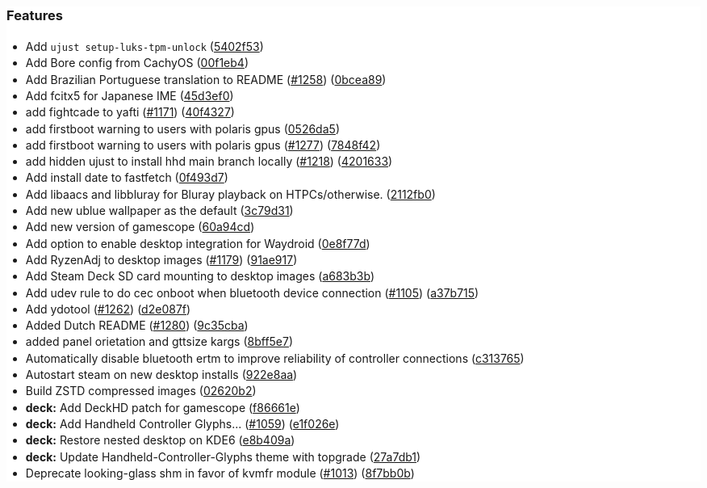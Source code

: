 
### Features

* Add `ujust setup-luks-tpm-unlock` ([5402f53](https://github.com/ublue-os/bazzite/commit/5402f530ef2cfe9403fc0baee79c664699a811d2))
* Add Bore config from CachyOS ([00f1eb4](https://github.com/ublue-os/bazzite/commit/00f1eb4d236a91bbadc70cb0ebf3e45aef16a1f1))
* Add Brazilian Portuguese translation to README ([#1258](https://github.com/ublue-os/bazzite/issues/1258)) ([0bcea89](https://github.com/ublue-os/bazzite/commit/0bcea89e9603dc6fe2cde19693dfdfc9970dea72))
* Add fcitx5 for Japanese IME ([45d3ef0](https://github.com/ublue-os/bazzite/commit/45d3ef0458487dfb8dc4eb56e50fc4443a95074b))
* add fightcade to yafti ([#1171](https://github.com/ublue-os/bazzite/issues/1171)) ([40f4327](https://github.com/ublue-os/bazzite/commit/40f432765c040bbe5cd5922c6d6031a096554c12))
* add firstboot warning to users with polaris gpus ([0526da5](https://github.com/ublue-os/bazzite/commit/0526da5f97e5e444403c6958963675e86d7f71b8))
* add firstboot warning to users with polaris gpus ([#1277](https://github.com/ublue-os/bazzite/issues/1277)) ([7848f42](https://github.com/ublue-os/bazzite/commit/7848f42799f605a8790f21ed79fcebd26590bc2a))
* add hidden ujust to install hhd main branch locally ([#1218](https://github.com/ublue-os/bazzite/issues/1218)) ([4201633](https://github.com/ublue-os/bazzite/commit/4201633f2766a35da1e408dd3241d48cb27e9ff1))
* Add install date to fastfetch ([0f493d7](https://github.com/ublue-os/bazzite/commit/0f493d70af45563355b577ba101e3b5279dd4d5e))
* Add libaacs and libbluray for Bluray playback on HTPCs/otherwise. ([2112fb0](https://github.com/ublue-os/bazzite/commit/2112fb02381147beb340cde790d6f90c9cc3bc34))
* Add new ublue wallpaper as the default ([3c79d31](https://github.com/ublue-os/bazzite/commit/3c79d312556f3d8ec87fa804dcc4d4cc91a4db83))
* Add new version of gamescope ([60a94cd](https://github.com/ublue-os/bazzite/commit/60a94cd5173cc8bb6545a149ea553ab47dfb7c3a))
* Add option to enable desktop integration for Waydroid ([0e8f77d](https://github.com/ublue-os/bazzite/commit/0e8f77dedf68be2136e3f02f344d0f90d63207c5))
* Add RyzenAdj to desktop images ([#1179](https://github.com/ublue-os/bazzite/issues/1179)) ([91ae917](https://github.com/ublue-os/bazzite/commit/91ae9173434f39f72fa67c9fa5a0682bad34dc4a))
* Add Steam Deck SD card mounting to desktop images ([a683b3b](https://github.com/ublue-os/bazzite/commit/a683b3bc97063394eebea183605c63a5115262c6))
* Add udev rule to do cec onboot when bluetooth device connection ([#1105](https://github.com/ublue-os/bazzite/issues/1105)) ([a37b715](https://github.com/ublue-os/bazzite/commit/a37b7154324db712d951b7083bd45204e788dd55))
* Add ydotool ([#1262](https://github.com/ublue-os/bazzite/issues/1262)) ([d2e087f](https://github.com/ublue-os/bazzite/commit/d2e087f0b6a82a4267b41bdd59a48d313a83a1b2))
* Added Dutch README ([#1280](https://github.com/ublue-os/bazzite/issues/1280)) ([9c35cba](https://github.com/ublue-os/bazzite/commit/9c35cbaded8a66b461fed9615ccb41a1496b1ac2))
* added panel orietation and gttsize kargs ([8bff5e7](https://github.com/ublue-os/bazzite/commit/8bff5e75606821e0d978b9f4dc63d36e6724fc3c))
* Automatically disable bluetooth ertm to improve reliability of controller connections ([c313765](https://github.com/ublue-os/bazzite/commit/c3137654708349cee9ae8a8c4722617bd780a0ad))
* Autostart steam on new desktop installs ([922e8aa](https://github.com/ublue-os/bazzite/commit/922e8aa8cffc6071d84461ee46341ad29f018903))
* Build ZSTD compressed images ([02620b2](https://github.com/ublue-os/bazzite/commit/02620b2e9f11347d6d899d25aa3dc976d7236adf))
* **deck:** Add DeckHD patch for gamescope ([f86661e](https://github.com/ublue-os/bazzite/commit/f86661ed12d83e23a3ea46039493966b2446ad09))
* **deck:** Add Handheld Controller Glyphs... ([#1059](https://github.com/ublue-os/bazzite/issues/1059)) ([e1f026e](https://github.com/ublue-os/bazzite/commit/e1f026ee6f3d107ced604e0324e86264c3b59ba2))
* **deck:** Restore nested desktop on KDE6 ([e8b409a](https://github.com/ublue-os/bazzite/commit/e8b409a5ace09b6d47fbb557e90316e0461ced5a))
* **deck:** Update Handheld-Controller-Glyphs theme with topgrade ([27a7db1](https://github.com/ublue-os/bazzite/commit/27a7db15e44db7bb3630bb382e7d2676e7058463))
* Deprecate looking-glass shm in favor of kvmfr module ([#1013](https://github.com/ublue-os/bazzite/issues/1013)) ([8f7bb0b](https://github.com/ublue-os/bazzite/commit/8f7bb0bd6854c1d6a67f30903161a5f870c9e3d0))